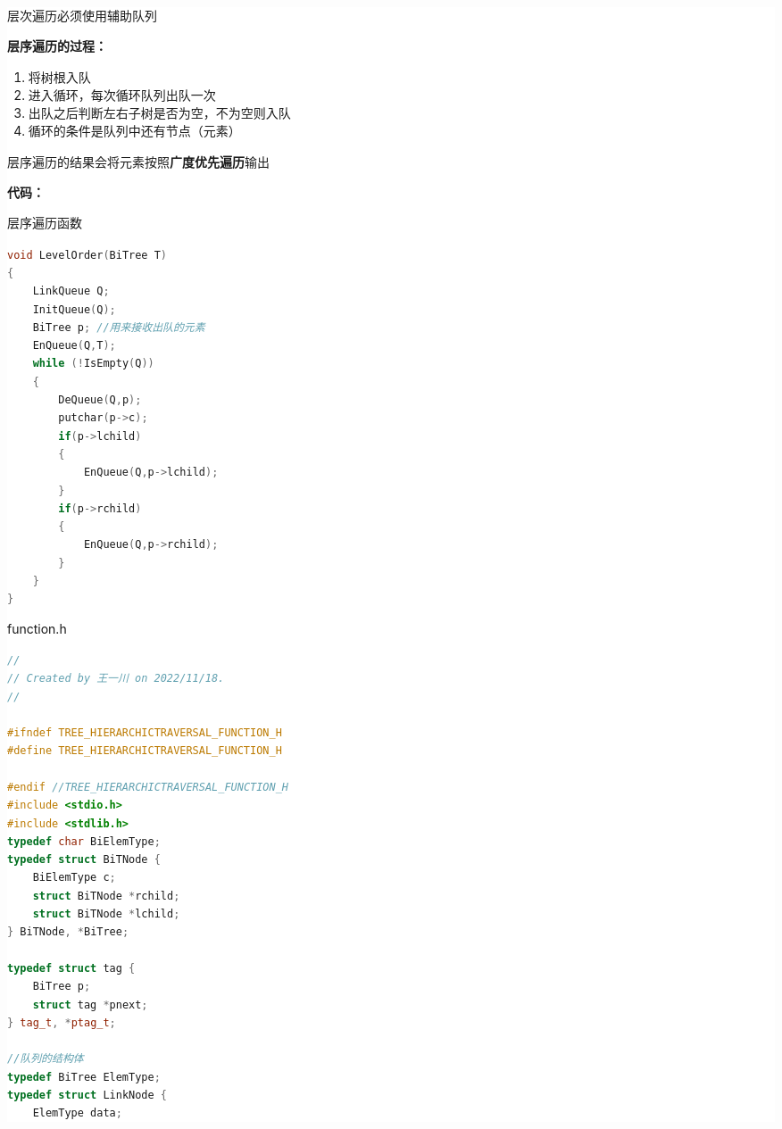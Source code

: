 层次遍历必须使用辅助队列

**层序遍历的过程：**

1. 将树根入队
2. 进入循环，每次循环队列出队一次
3. 出队之后判断左右子树是否为空，不为空则入队
4. 循环的条件是队列中还有节点（元素）

层序遍历的结果会将元素按照**广度优先遍历**输出

**代码：**

层序遍历函数

```cpp
void LevelOrder(BiTree T)
{
    LinkQueue Q;
    InitQueue(Q);
    BiTree p; //用来接收出队的元素
    EnQueue(Q,T);
    while (!IsEmpty(Q))
    {
        DeQueue(Q,p);
        putchar(p->c);
        if(p->lchild)
        {
            EnQueue(Q,p->lchild);
        }
        if(p->rchild)
        {
            EnQueue(Q,p->rchild);
        }
    }
}
```



function.h

```cpp
//
// Created by 王一川 on 2022/11/18.
//

#ifndef TREE_HIERARCHICTRAVERSAL_FUNCTION_H
#define TREE_HIERARCHICTRAVERSAL_FUNCTION_H

#endif //TREE_HIERARCHICTRAVERSAL_FUNCTION_H
#include <stdio.h>
#include <stdlib.h>
typedef char BiElemType;
typedef struct BiTNode {
    BiElemType c;
    struct BiTNode *rchild;
    struct BiTNode *lchild;
} BiTNode, *BiTree;

typedef struct tag {
    BiTree p;
    struct tag *pnext;
} tag_t, *ptag_t;

//队列的结构体
typedef BiTree ElemType;
typedef struct LinkNode {
    ElemType data;
```